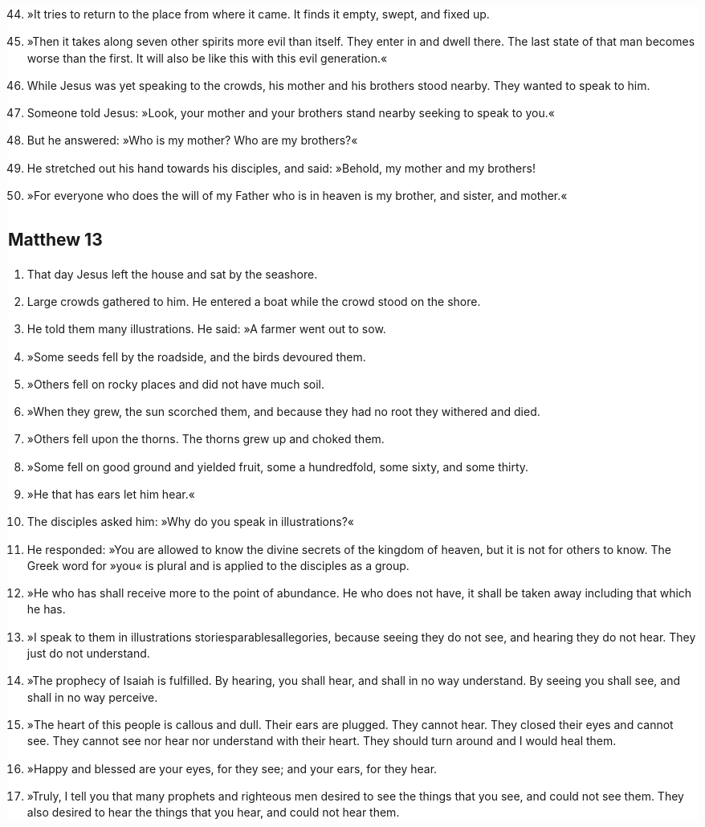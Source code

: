 44. »It tries to return to the place from where it came. It finds it empty, swept, and fixed up.

45. »Then it takes along seven other spirits more evil than itself. They enter in and dwell there. The last state of that man becomes worse than the first. It will also be like this with this evil generation.«

46. While Jesus was yet speaking to the crowds, his mother and his brothers stood nearby. They wanted to speak to him.

47. Someone told Jesus: »Look, your mother and your brothers stand nearby seeking to speak to you.«

48. But he answered: »Who is my mother? Who are my brothers?«

49. He stretched out his hand towards his disciples, and said: »Behold, my mother and my brothers!

50. »For everyone who does the will of my Father who is in heaven is my brother, and sister, and mother.«

## Matthew 13

1. That day Jesus left the house and sat by the seashore.

2. Large crowds gathered to him. He entered a boat while the crowd stood on the shore.

3. He told them many illustrations. He said: »A farmer went out to sow.

4. »Some seeds fell by the roadside, and the birds devoured them.

5. »Others fell on rocky places and did not have much soil.

6. »When they grew, the sun scorched them, and because they had no root they withered and died.

7. »Others fell upon the thorns. The thorns grew up and choked them.

8. »Some fell on good ground and yielded fruit, some a hundredfold, some sixty, and some thirty.

9. »He that has ears let him hear.«

10. The disciples asked him: »Why do you speak in illustrations?«

11. He responded: »You are allowed to know the divine secrets of the kingdom of heaven, but it is not for others to know. The Greek word for »you« is plural and is applied to the disciples as a group.

12. »He who has shall receive more to the point of abundance. He who does not have, it shall be taken away including that which he has.

13. »I speak to them in illustrations storiesparablesallegories, because seeing they do not see, and hearing they do not hear. They just do not understand.

14. »The prophecy of Isaiah is fulfilled. By hearing, you shall hear, and shall in no way understand. By seeing you shall see, and shall in no way perceive.

15. »The heart of this people is callous and dull. Their ears are plugged. They cannot hear. They closed their eyes and cannot see. They cannot see nor hear nor understand with their heart. They should turn around and I would heal them.

16. »Happy and blessed are your eyes, for they see; and your ears, for they hear.

17. »Truly, I tell you that many prophets and righteous men desired to see the things that you see, and could not see them. They also desired to hear the things that you hear, and could not hear them.
